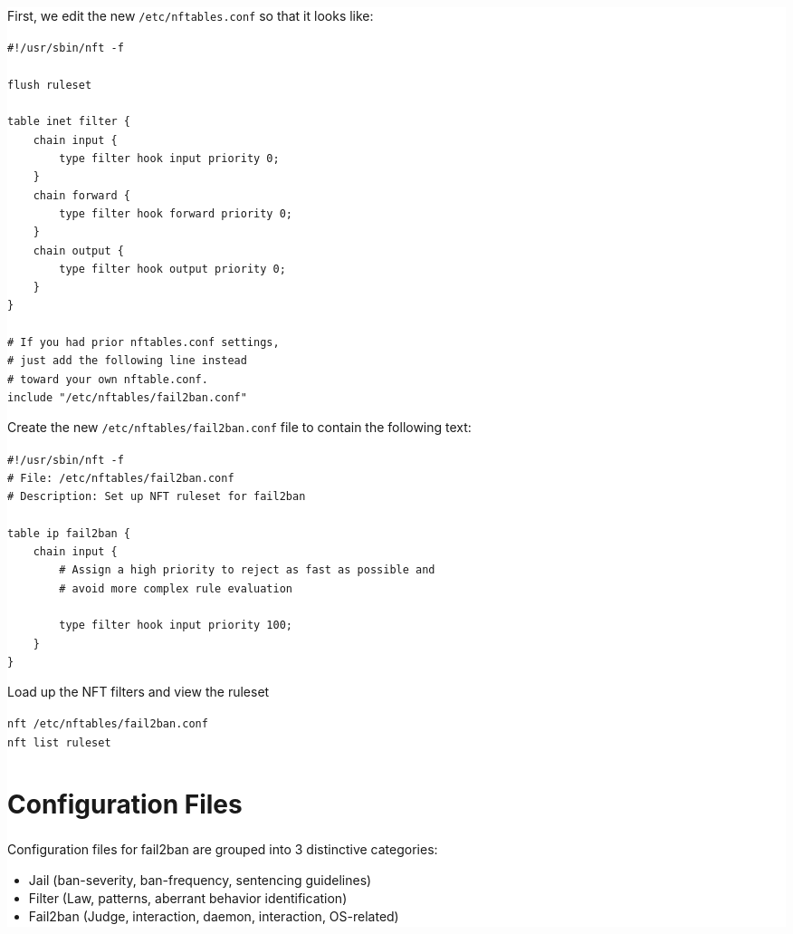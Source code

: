 First, we edit the new `/etc/nftables.conf` so that it looks like:

```nft
#!/usr/sbin/nft -f

flush ruleset

table inet filter {
	chain input {
		type filter hook input priority 0;
	}
	chain forward {
		type filter hook forward priority 0;
	}
	chain output {
		type filter hook output priority 0;
	}
}

# If you had prior nftables.conf settings, 
# just add the following line instead 
# toward your own nftable.conf.
include "/etc/nftables/fail2ban.conf" 
```

Create the new `/etc/nftables/fail2ban.conf` file to contain the following text:

```nft
#!/usr/sbin/nft -f
# File: /etc/nftables/fail2ban.conf
# Description: Set up NFT ruleset for fail2ban

table ip fail2ban {
    chain input {
        # Assign a high priority to reject as fast as possible and 
        # avoid more complex rule evaluation

        type filter hook input priority 100;
    }
}
```
Load up the NFT filters and view the ruleset
```shell
nft /etc/nftables/fail2ban.conf
nft list ruleset
```

# Configuration Files #

Configuration files for fail2ban are grouped into 3 distinctive categories:

* Jail (ban-severity, ban-frequency, sentencing guidelines)
* Filter (Law, patterns, aberrant behavior identification)
* Fail2ban (Judge, interaction, daemon, interaction, OS-related)
